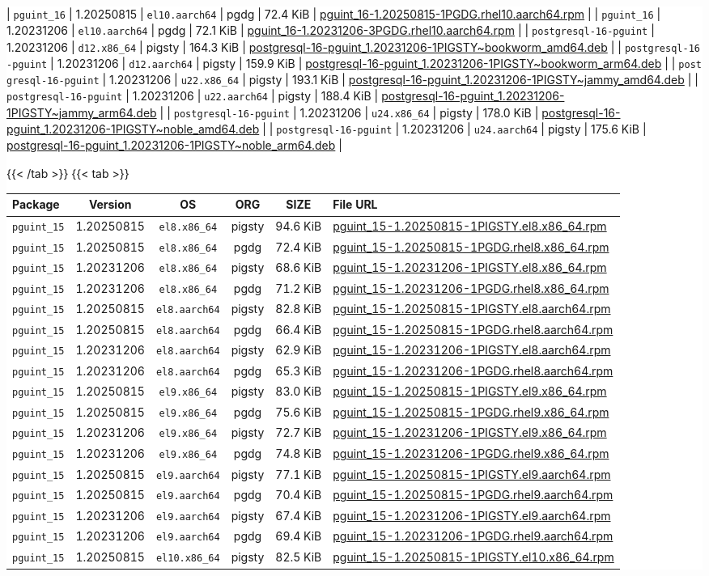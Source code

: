 | `pguint_16` | 1.20250815 | `el10.aarch64` | pgdg | 72.4 KiB | [pguint_16-1.20250815-1PGDG.rhel10.aarch64.rpm](https://download.postgresql.org/pub/repos/yum/16/redhat/rhel-10-aarch64/pguint_16-1.20250815-1PGDG.rhel10.aarch64.rpm) |
| `pguint_16` | 1.20231206 | `el10.aarch64` | pgdg | 72.1 KiB | [pguint_16-1.20231206-3PGDG.rhel10.aarch64.rpm](https://download.postgresql.org/pub/repos/yum/16/redhat/rhel-10-aarch64/pguint_16-1.20231206-3PGDG.rhel10.aarch64.rpm) |
| `postgresql-16-pguint` | 1.20231206 | `d12.x86_64` | pigsty | 164.3 KiB | [postgresql-16-pguint_1.20231206-1PIGSTY~bookworm_amd64.deb](https://repo.pigsty.io/apt/pgsql/bookworm/pool/main/p/pguint/postgresql-16-pguint_1.20231206-1PIGSTY~bookworm_amd64.deb) |
| `postgresql-16-pguint` | 1.20231206 | `d12.aarch64` | pigsty | 159.9 KiB | [postgresql-16-pguint_1.20231206-1PIGSTY~bookworm_arm64.deb](https://repo.pigsty.io/apt/pgsql/bookworm/pool/main/p/pguint/postgresql-16-pguint_1.20231206-1PIGSTY~bookworm_arm64.deb) |
| `postgresql-16-pguint` | 1.20231206 | `u22.x86_64` | pigsty | 193.1 KiB | [postgresql-16-pguint_1.20231206-1PIGSTY~jammy_amd64.deb](https://repo.pigsty.io/apt/pgsql/jammy/pool/main/p/pguint/postgresql-16-pguint_1.20231206-1PIGSTY~jammy_amd64.deb) |
| `postgresql-16-pguint` | 1.20231206 | `u22.aarch64` | pigsty | 188.4 KiB | [postgresql-16-pguint_1.20231206-1PIGSTY~jammy_arm64.deb](https://repo.pigsty.io/apt/pgsql/jammy/pool/main/p/pguint/postgresql-16-pguint_1.20231206-1PIGSTY~jammy_arm64.deb) |
| `postgresql-16-pguint` | 1.20231206 | `u24.x86_64` | pigsty | 178.0 KiB | [postgresql-16-pguint_1.20231206-1PIGSTY~noble_amd64.deb](https://repo.pigsty.io/apt/pgsql/noble/pool/main/p/pguint/postgresql-16-pguint_1.20231206-1PIGSTY~noble_amd64.deb) |
| `postgresql-16-pguint` | 1.20231206 | `u24.aarch64` | pigsty | 175.6 KiB | [postgresql-16-pguint_1.20231206-1PIGSTY~noble_arm64.deb](https://repo.pigsty.io/apt/pgsql/noble/pool/main/p/pguint/postgresql-16-pguint_1.20231206-1PIGSTY~noble_arm64.deb) |

{{< /tab >}}
{{< tab >}}

| **Package** | **Version** | **OS** | **ORG** | **SIZE** | **File URL** |
|:------------|:-----------:|:------:|:-------:|:--------:|:--------------|
| `pguint_15` | 1.20250815 | `el8.x86_64` | pigsty | 94.6 KiB | [pguint_15-1.20250815-1PIGSTY.el8.x86_64.rpm](https://repo.pigsty.io/yum/pgsql/el8.x86_64/pguint_15-1.20250815-1PIGSTY.el8.x86_64.rpm) |
| `pguint_15` | 1.20250815 | `el8.x86_64` | pgdg | 72.4 KiB | [pguint_15-1.20250815-1PGDG.rhel8.x86_64.rpm](https://download.postgresql.org/pub/repos/yum/15/redhat/rhel-8-x86_64/pguint_15-1.20250815-1PGDG.rhel8.x86_64.rpm) |
| `pguint_15` | 1.20231206 | `el8.x86_64` | pigsty | 68.6 KiB | [pguint_15-1.20231206-1PIGSTY.el8.x86_64.rpm](https://repo.pigsty.io/yum/pgsql/el8.x86_64/pguint_15-1.20231206-1PIGSTY.el8.x86_64.rpm) |
| `pguint_15` | 1.20231206 | `el8.x86_64` | pgdg | 71.2 KiB | [pguint_15-1.20231206-1PGDG.rhel8.x86_64.rpm](https://download.postgresql.org/pub/repos/yum/15/redhat/rhel-8-x86_64/pguint_15-1.20231206-1PGDG.rhel8.x86_64.rpm) |
| `pguint_15` | 1.20250815 | `el8.aarch64` | pigsty | 82.8 KiB | [pguint_15-1.20250815-1PIGSTY.el8.aarch64.rpm](https://repo.pigsty.io/yum/pgsql/el8.aarch64/pguint_15-1.20250815-1PIGSTY.el8.aarch64.rpm) |
| `pguint_15` | 1.20250815 | `el8.aarch64` | pgdg | 66.4 KiB | [pguint_15-1.20250815-1PGDG.rhel8.aarch64.rpm](https://download.postgresql.org/pub/repos/yum/15/redhat/rhel-8-aarch64/pguint_15-1.20250815-1PGDG.rhel8.aarch64.rpm) |
| `pguint_15` | 1.20231206 | `el8.aarch64` | pigsty | 62.9 KiB | [pguint_15-1.20231206-1PIGSTY.el8.aarch64.rpm](https://repo.pigsty.io/yum/pgsql/el8.aarch64/pguint_15-1.20231206-1PIGSTY.el8.aarch64.rpm) |
| `pguint_15` | 1.20231206 | `el8.aarch64` | pgdg | 65.3 KiB | [pguint_15-1.20231206-1PGDG.rhel8.aarch64.rpm](https://download.postgresql.org/pub/repos/yum/15/redhat/rhel-8-aarch64/pguint_15-1.20231206-1PGDG.rhel8.aarch64.rpm) |
| `pguint_15` | 1.20250815 | `el9.x86_64` | pigsty | 83.0 KiB | [pguint_15-1.20250815-1PIGSTY.el9.x86_64.rpm](https://repo.pigsty.io/yum/pgsql/el9.x86_64/pguint_15-1.20250815-1PIGSTY.el9.x86_64.rpm) |
| `pguint_15` | 1.20250815 | `el9.x86_64` | pgdg | 75.6 KiB | [pguint_15-1.20250815-1PGDG.rhel9.x86_64.rpm](https://download.postgresql.org/pub/repos/yum/15/redhat/rhel-9-x86_64/pguint_15-1.20250815-1PGDG.rhel9.x86_64.rpm) |
| `pguint_15` | 1.20231206 | `el9.x86_64` | pigsty | 72.7 KiB | [pguint_15-1.20231206-1PIGSTY.el9.x86_64.rpm](https://repo.pigsty.io/yum/pgsql/el9.x86_64/pguint_15-1.20231206-1PIGSTY.el9.x86_64.rpm) |
| `pguint_15` | 1.20231206 | `el9.x86_64` | pgdg | 74.8 KiB | [pguint_15-1.20231206-1PGDG.rhel9.x86_64.rpm](https://download.postgresql.org/pub/repos/yum/15/redhat/rhel-9-x86_64/pguint_15-1.20231206-1PGDG.rhel9.x86_64.rpm) |
| `pguint_15` | 1.20250815 | `el9.aarch64` | pigsty | 77.1 KiB | [pguint_15-1.20250815-1PIGSTY.el9.aarch64.rpm](https://repo.pigsty.io/yum/pgsql/el9.aarch64/pguint_15-1.20250815-1PIGSTY.el9.aarch64.rpm) |
| `pguint_15` | 1.20250815 | `el9.aarch64` | pgdg | 70.4 KiB | [pguint_15-1.20250815-1PGDG.rhel9.aarch64.rpm](https://download.postgresql.org/pub/repos/yum/15/redhat/rhel-9-aarch64/pguint_15-1.20250815-1PGDG.rhel9.aarch64.rpm) |
| `pguint_15` | 1.20231206 | `el9.aarch64` | pigsty | 67.4 KiB | [pguint_15-1.20231206-1PIGSTY.el9.aarch64.rpm](https://repo.pigsty.io/yum/pgsql/el9.aarch64/pguint_15-1.20231206-1PIGSTY.el9.aarch64.rpm) |
| `pguint_15` | 1.20231206 | `el9.aarch64` | pgdg | 69.4 KiB | [pguint_15-1.20231206-1PGDG.rhel9.aarch64.rpm](https://download.postgresql.org/pub/repos/yum/15/redhat/rhel-9-aarch64/pguint_15-1.20231206-1PGDG.rhel9.aarch64.rpm) |
| `pguint_15` | 1.20250815 | `el10.x86_64` | pigsty | 82.5 KiB | [pguint_15-1.20250815-1PIGSTY.el10.x86_64.rpm](https://repo.pigsty.io/yum/pgsql/el10.x86_64/pguint_15-1.20250815-1PIGSTY.el10.x86_64.rpm) |
